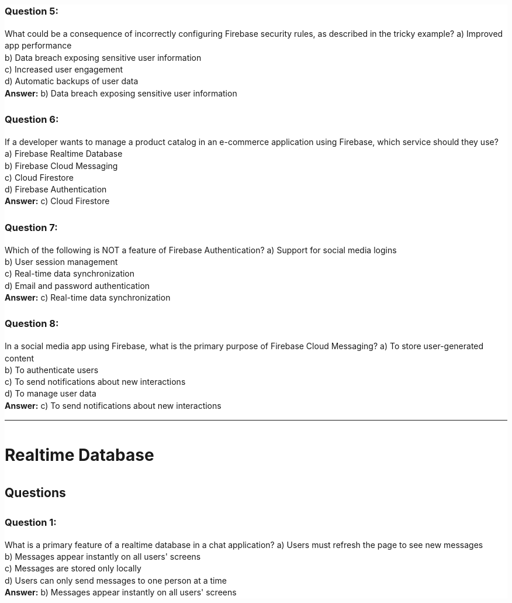 ### Question 5:
What could be a consequence of incorrectly configuring Firebase security rules, as described in the tricky example?
a) Improved app performance  
b) Data breach exposing sensitive user information  
c) Increased user engagement  
d) Automatic backups of user data  
**Answer:** b) Data breach exposing sensitive user information

### Question 6:
If a developer wants to manage a product catalog in an e-commerce application using Firebase, which service should they use?
a) Firebase Realtime Database  
b) Firebase Cloud Messaging  
c) Cloud Firestore  
d) Firebase Authentication  
**Answer:** c) Cloud Firestore

### Question 7:
Which of the following is NOT a feature of Firebase Authentication?
a) Support for social media logins  
b) User session management  
c) Real-time data synchronization  
d) Email and password authentication  
**Answer:** c) Real-time data synchronization

### Question 8:
In a social media app using Firebase, what is the primary purpose of Firebase Cloud Messaging?
a) To store user-generated content  
b) To authenticate users  
c) To send notifications about new interactions  
d) To manage user data  
**Answer:** c) To send notifications about new interactions

---

# Realtime Database

## Questions

### Question 1:
What is a primary feature of a realtime database in a chat application?
a) Users must refresh the page to see new messages  
b) Messages appear instantly on all users' screens  
c) Messages are stored only locally  
d) Users can only send messages to one person at a time  
**Answer:** b) Messages appear instantly on all users' screens
